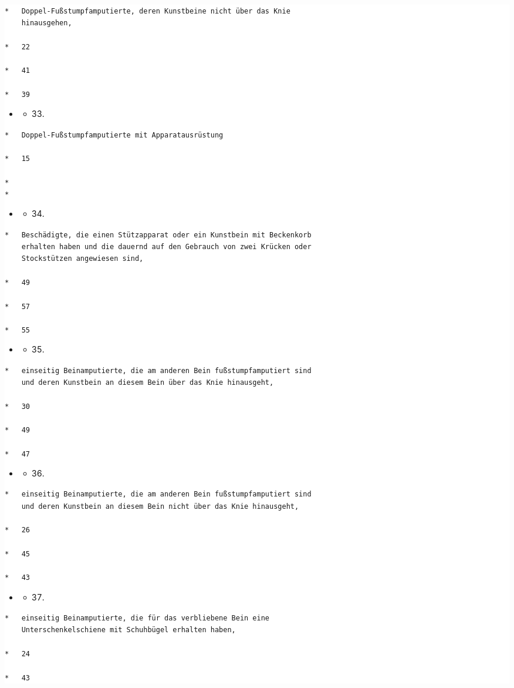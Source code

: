     *   Doppel-Fußstumpfamputierte, deren Kunstbeine nicht über das Knie
        hinausgehen,

    *   22

    *   41

    *   39


*    *   33.

    *   Doppel-Fußstumpfamputierte mit Apparatausrüstung

    *   15

    *
    *

*    *   34.

    *   Beschädigte, die einen Stützapparat oder ein Kunstbein mit Beckenkorb
        erhalten haben und die dauernd auf den Gebrauch von zwei Krücken oder
        Stockstützen angewiesen sind,

    *   49

    *   57

    *   55


*    *   35.

    *   einseitig Beinamputierte, die am anderen Bein fußstumpfamputiert sind
        und deren Kunstbein an diesem Bein über das Knie hinausgeht,

    *   30

    *   49

    *   47


*    *   36.

    *   einseitig Beinamputierte, die am anderen Bein fußstumpfamputiert sind
        und deren Kunstbein an diesem Bein nicht über das Knie hinausgeht,

    *   26

    *   45

    *   43


*    *   37.

    *   einseitig Beinamputierte, die für das verbliebene Bein eine
        Unterschenkelschiene mit Schuhbügel erhalten haben,

    *   24

    *   43
